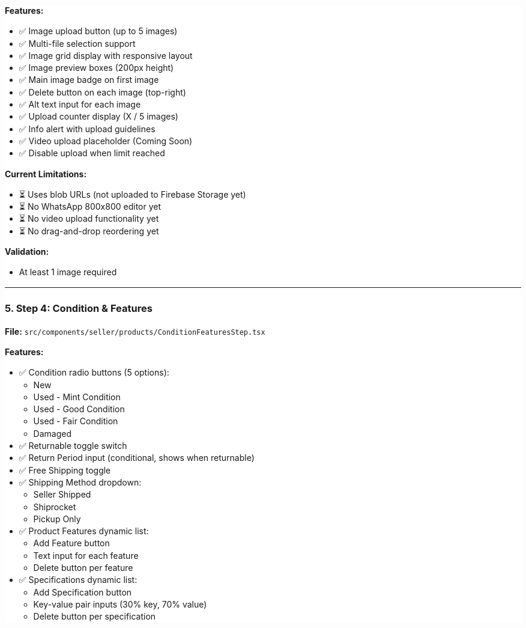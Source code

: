 **Features:**

- ✅ Image upload button (up to 5 images)
- ✅ Multi-file selection support
- ✅ Image grid display with responsive layout
- ✅ Image preview boxes (200px height)
- ✅ Main image badge on first image
- ✅ Delete button on each image (top-right)
- ✅ Alt text input for each image
- ✅ Upload counter display (X / 5 images)
- ✅ Info alert with upload guidelines
- ✅ Video upload placeholder (Coming Soon)
- ✅ Disable upload when limit reached

**Current Limitations:**

- ⏳ Uses blob URLs (not uploaded to Firebase Storage yet)
- ⏳ No WhatsApp 800x800 editor yet
- ⏳ No video upload functionality yet
- ⏳ No drag-and-drop reordering yet

**Validation:**

- At least 1 image required

---

### 5. Step 4: Condition & Features

**File:** `src/components/seller/products/ConditionFeaturesStep.tsx`

**Features:**

- ✅ Condition radio buttons (5 options):
  - New
  - Used - Mint Condition
  - Used - Good Condition
  - Used - Fair Condition
  - Damaged
- ✅ Returnable toggle switch
- ✅ Return Period input (conditional, shows when returnable)
- ✅ Free Shipping toggle
- ✅ Shipping Method dropdown:
  - Seller Shipped
  - Shiprocket
  - Pickup Only
- ✅ Product Features dynamic list:
  - Add Feature button
  - Text input for each feature
  - Delete button per feature
- ✅ Specifications dynamic list:
  - Add Specification button
  - Key-value pair inputs (30% key, 70% value)
  - Delete button per specification
